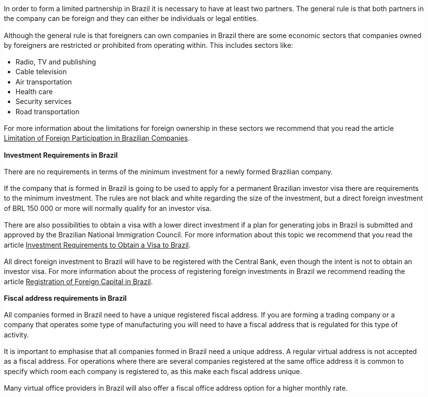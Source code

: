 In order to form a limited partnership in Brazil it is necessary to have at least two partners. The general rule is that both partners in the company can be foreign and they can either be individuals or legal entities.


Although the general rule is that foreigners can own companies in Brazil there are some economic sectors that companies owned by foreigners are restricted or prohibited from operating within. This includes sectors like:

- Radio, TV and publishing
- Cable television
- Air transportation
- Health care
- Security services
- Road transportation

For more information about the limitations for foreign ownership in these sectors we recommend that you read the article [Limitation of Foreign Participation in Brazilian Companies](http://thebrazilbusiness.com/article/limitation-of-foreign-participation-in-brazilian-companies). 

**Investment Requirements in Brazil**

There are no requirements in terms of the minimum investment for a newly formed Brazilian company.


If the company that is formed in Brazil is going to be used to apply for a permanent Brazilian investor visa there are requirements to the minimum investment. The rules are not black and white regarding the size of the investment, but a direct foreign investment of BRL 150 000 or more will normally qualify for an investor visa.


There are also possibilities to obtain a visa with a lower direct investment if a plan for generating jobs in Brazil is submitted and approved by the Brazilian National Immigration Council. For more information about this topic we recommend that you read the article [Investment Requirements to Obtain a Visa to Brazil](http://thebrazilbusiness.com/article/investment-requirements-to-obtain-visa-to-brazil). 


All direct foreign investment to Brazil will have to be registered with the Central Bank, even though the intent is not to obtain an investor visa. For more information about the process of registering foreign investments in Brazil we recommend reading the article [Registration of Foreign Capital in Brazil](http://thebrazilbusiness.com/article/registration-of-foreign-capital). 


**Fiscal address requirements in Brazil**

All companies formed in Brazil need to have a unique registered fiscal address. If you are forming a trading company or a company that operates some type of manufacturing you will need to have a fiscal address that is regulated for this type of activity.


It is important to emphasise that all companies formed in Brazil need a unique address. A regular virtual address is not accepted as a fiscal address. For operations where there are several companies registered at the same office address it is common to specify which room each company is registered to, as this make each fiscal address unique.


Many virtual office providers in Brazil will also offer a fiscal office address option for a higher monthly rate.
